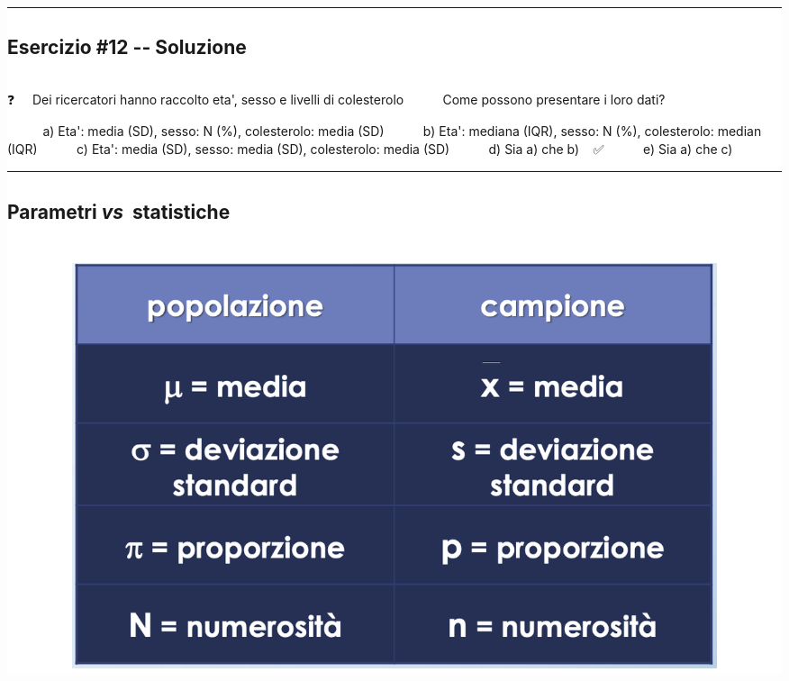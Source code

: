 </script>


---
## Esercizio #12 -- Soluzione

<span style="display:block; height:1px;"></span>

:question: &nbsp;&nbsp;&nbsp; Dei ricercatori hanno raccolto eta', sesso e livelli di colesterolo 
&nbsp;&nbsp;&nbsp;&nbsp;&nbsp;&nbsp;&nbsp;&nbsp;&nbsp; Come possono presentare i loro dati?

&nbsp;&nbsp;&nbsp;&nbsp;&nbsp;&nbsp;&nbsp;&nbsp;&nbsp; a) Eta': media (SD), sesso: N (%), colesterolo: media (SD)
&nbsp;&nbsp;&nbsp;&nbsp;&nbsp;&nbsp;&nbsp;&nbsp;&nbsp; b) Eta': mediana (IQR), sesso: N (%), colesterolo: median (IQR)
&nbsp;&nbsp;&nbsp;&nbsp;&nbsp;&nbsp;&nbsp;&nbsp;&nbsp; c) Eta': media (SD), sesso: media (SD), colesterolo: media (SD) 
&nbsp;&nbsp;&nbsp;&nbsp;&nbsp;&nbsp;&nbsp;&nbsp;&nbsp; d) Sia a) che b) &nbsp;&nbsp; :white_check_mark: 
&nbsp;&nbsp;&nbsp;&nbsp;&nbsp;&nbsp;&nbsp;&nbsp;&nbsp; e) Sia a) che c)

---
## Parametri *vs*  &nbsp;statistiche

<span style="display:block; height:10px;"></span>

<center>
<img src="./img/descriptive/parametro_vs_statistica.png" img height="450px" border="0px"/>
</center>
